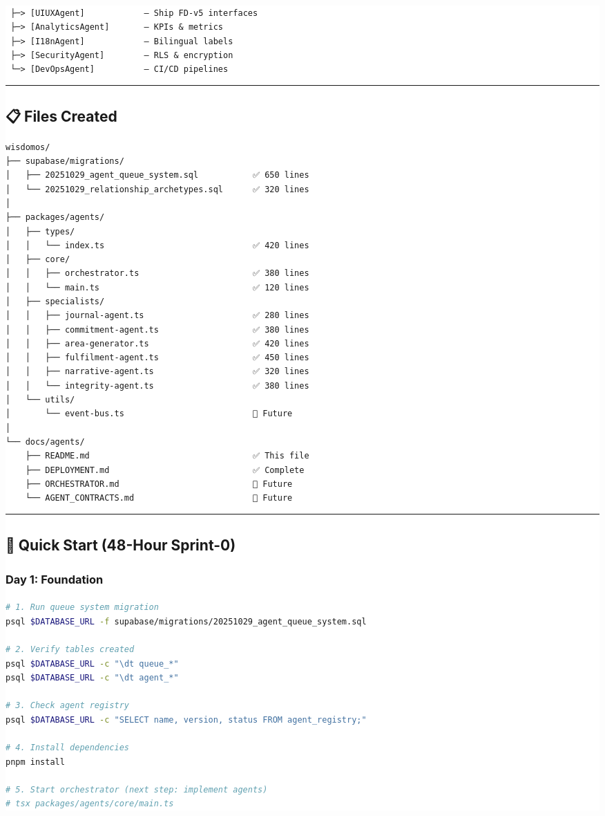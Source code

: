 ```
 ├─> [UIUXAgent]            — Ship FD-v5 interfaces
 ├─> [AnalyticsAgent]       — KPIs & metrics
 ├─> [I18nAgent]            — Bilingual labels
 ├─> [SecurityAgent]        — RLS & encryption
 └─> [DevOpsAgent]          — CI/CD pipelines
```

---

## 📋 Files Created

```
wisdomos/
├── supabase/migrations/
│   ├── 20251029_agent_queue_system.sql           ✅ 650 lines
│   └── 20251029_relationship_archetypes.sql      ✅ 320 lines
│
├── packages/agents/
│   ├── types/
│   │   └── index.ts                              ✅ 420 lines
│   ├── core/
│   │   ├── orchestrator.ts                       ✅ 380 lines
│   │   └── main.ts                               ✅ 120 lines
│   ├── specialists/
│   │   ├── journal-agent.ts                      ✅ 280 lines
│   │   ├── commitment-agent.ts                   ✅ 380 lines
│   │   ├── area-generator.ts                     ✅ 420 lines
│   │   ├── fulfilment-agent.ts                   ✅ 450 lines
│   │   ├── narrative-agent.ts                    ✅ 320 lines
│   │   └── integrity-agent.ts                    ✅ 380 lines
│   └── utils/
│       └── event-bus.ts                          🔄 Future
│
└── docs/agents/
    ├── README.md                                 ✅ This file
    ├── DEPLOYMENT.md                             ✅ Complete
    ├── ORCHESTRATOR.md                           🔄 Future
    └── AGENT_CONTRACTS.md                        🔄 Future
```

---

## 🚀 Quick Start (48-Hour Sprint-0)

### Day 1: Foundation

```bash
# 1. Run queue system migration
psql $DATABASE_URL -f supabase/migrations/20251029_agent_queue_system.sql

# 2. Verify tables created
psql $DATABASE_URL -c "\dt queue_*"
psql $DATABASE_URL -c "\dt agent_*"

# 3. Check agent registry
psql $DATABASE_URL -c "SELECT name, version, status FROM agent_registry;"

# 4. Install dependencies
pnpm install

# 5. Start orchestrator (next step: implement agents)
# tsx packages/agents/core/main.ts
```

